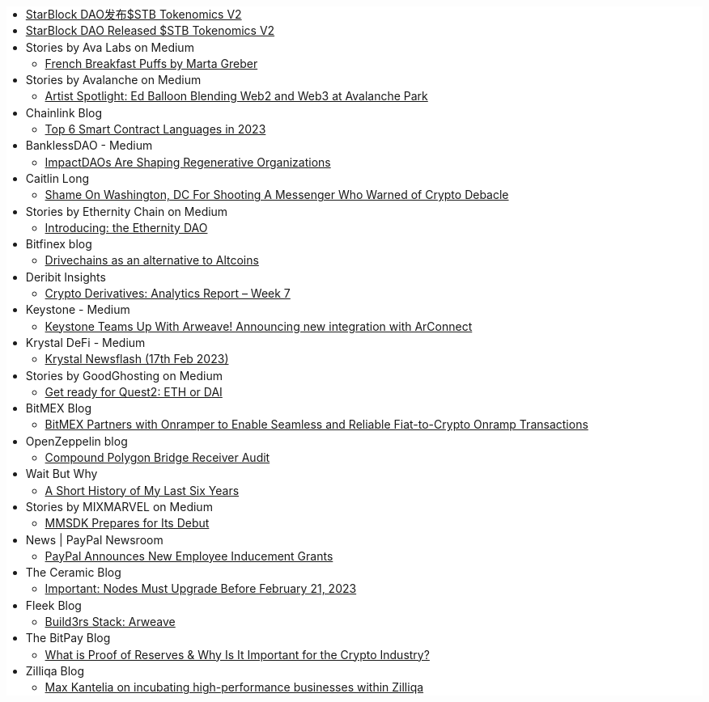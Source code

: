   - [StarBlock DAO发布$STB Tokenomics V2](https://mirror.xyz/0x04444f67E872F0651796a7Fc88Ca8E1848a532d4/I4iilv55NDOMqGwaoQzueDzW2m0Xvop6n2jgsynxy-o)
  - [StarBlock DAO Released $STB Tokenomics V2](https://mirror.xyz/0x04444f67E872F0651796a7Fc88Ca8E1848a532d4/Xx4lmWmSzVWkS5QwTf7eWw-v-stAmzMiUYBPiYulMro)
- Stories by Ava Labs on Medium
  - [French Breakfast Puffs by Marta Greber](https://medium.com/@avalabs/french-breakfast-puffs-by-marta-greber-52fd70393d12?source=rss-2d09314f14e9------2)
- Stories by Avalanche on Medium
  - [Artist Spotlight: Ed Balloon Blending Web2 and Web3 at Avalanche Park](https://medium.com/avalancheavax/artist-spotlight-ed-balloon-blending-web2-and-web3-at-avalanche-park-587a4d11d654?source=rss-f7c9f4ea738f------2)
- Chainlink Blog
  - [Top 6 Smart Contract Languages in 2023](https://blog.chain.link/smart-contract-programming-languages/)
- BanklessDAO - Medium
  - [ImpactDAOs Are Shaping Regenerative Organizations](https://medium.com/bankless-dao/impactdaos-are-shaping-regenerative-organizations-e8345a5d85eb?source=rss----2e8b6adb479c---4)
- Caitlin Long
  - [Shame On Washington, DC For Shooting A Messenger Who Warned of Crypto Debacle](https://caitlin-long.com/shame-on-washington-dc-for-shooting-a-messenger-who-warned-of-crypto-debacle/)
- Stories by Ethernity Chain on Medium
  - [Introducing: the Ethernity DAO](https://ethernitychain.medium.com/introducing-the-ethernity-dao-f0523c99757?source=rss-162d5aab32c4------2)
- Bitfinex blog
  - [Drivechains as an alternative to Altcoins](https://blog.bitfinex.com/education/drivechains-as-an-alternative-to-altcoins/)
- Deribit Insights
  - [Crypto Derivatives: Analytics Report – Week 7](https://insights.deribit.com/industry/crypto-derivatives-analytics-report-week-7/)
- Keystone - Medium
  - [Keystone Teams Up With Arweave! Announcing new integration with ArConnect](https://blog.keyst.one/keystone-teams-up-with-arweave-announcing-new-integration-with-arconnect-cbc00fb0e7d6?source=rss----a9077bfb4ed8---4)
- Krystal DeFi - Medium
  - [Krystal Newsflash (17th Feb 2023)](https://medium.com/krystaldefi/krystal-newsflash-17th-feb-2023-f102e29dcd?source=rss----c50893e2a0ed---4)
- Stories by GoodGhosting on Medium
  - [Get ready for Quest2: ETH or DAI](https://medium.com/goodghosting/get-ready-for-quest2-eth-or-dai-39d18d39c1d8?source=rss-ce37c71232eb------2)
- BitMEX Blog
  - [BitMEX Partners with Onramper to Enable Seamless and Reliable Fiat-to-Crypto Onramp Transactions](https://blog.bitmex.com/bitmex-onramper/)
- OpenZeppelin blog
  - [Compound Polygon Bridge Receiver Audit](https://blog.openzeppelin.com/compound-polygon-bridge-receiver-audit/?utm_source=rss&utm_medium=rss&utm_campaign=compound-polygon-bridge-receiver-audit)
- Wait But Why
  - [A Short History of My Last Six Years](https://waitbutwhy.com/2023/02/last-six-years.html)
- Stories by MIXMARVEL on Medium
  - [MMSDK Prepares for Its Debut](https://medium.com/mixmarvel-official-blog/mmsdk-prepares-for-its-debut-ed45658a61da?source=rss-aae187a0e1b------2)
- News  |  PayPal Newsroom
  - [PayPal Announces New Employee Inducement Grants](https://newsroom.paypal-corp.com/2023-02-17-PayPal-Announces-New-Employee-Inducement-Grants)
- The Ceramic Blog
  - [Important: Nodes Must Upgrade Before February 21, 2023](https://blog.ceramic.network/upgrade-your-node-before-the-ceramic-hard-fork-on-february-15-2023/)
- Fleek Blog
  - [Build3rs Stack: Arweave](https://blog.fleek.co/posts/builders-stack-arweave)
- The BitPay Blog
  - [What is Proof of Reserves & Why Is It Important for the Crypto Industry?](https://bitpay.com/blog/proof-of-reserves/)
- Zilliqa Blog
  - [Max Kantelia on incubating high-performance businesses within Zilliqa](https://blog.zilliqa.com/max-kantelia-on-incubating-high-performance-businesses-within-zilliqa/)